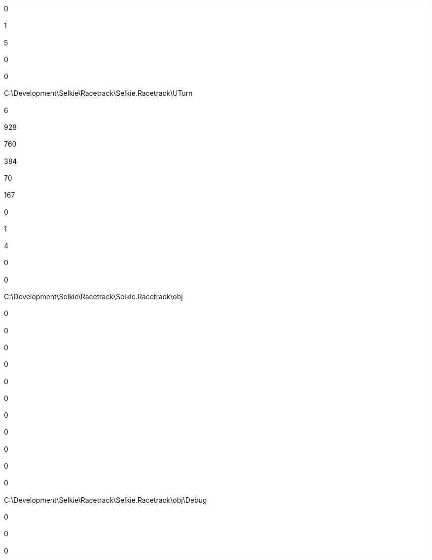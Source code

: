 0

1

5

0

0

C:\\Development\\Selkie\\Racetrack\\Selkie.Racetrack\\UTurn

6

928

760

384

70

167

0

1

4

0

0

C:\\Development\\Selkie\\Racetrack\\Selkie.Racetrack\\obj

0

0

0

0

0

0

0

0

0

0

0

C:\\Development\\Selkie\\Racetrack\\Selkie.Racetrack\\obj\\Debug

0

0

0
